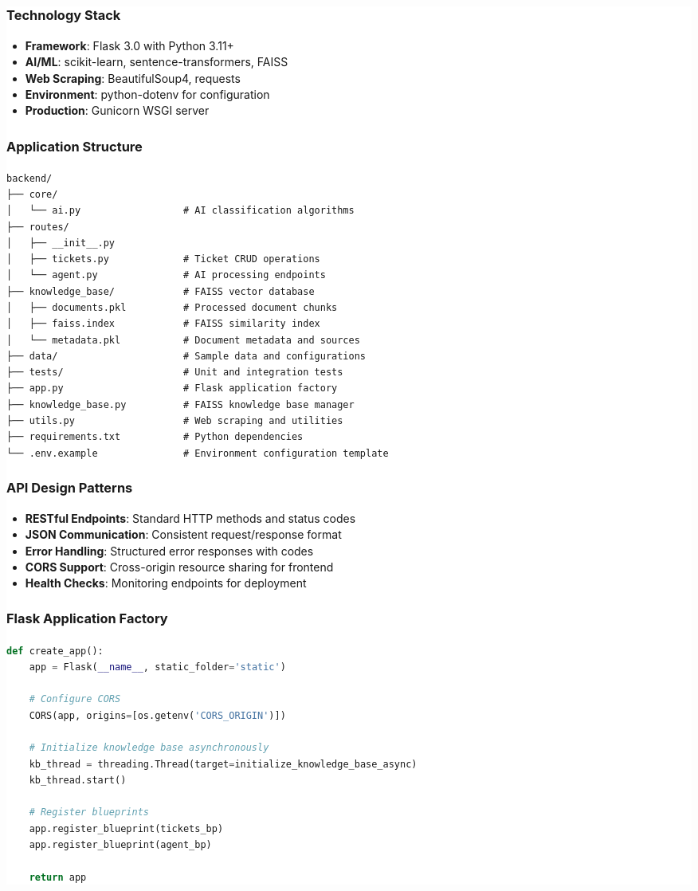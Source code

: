 ### Technology Stack
- **Framework**: Flask 3.0 with Python 3.11+
- **AI/ML**: scikit-learn, sentence-transformers, FAISS
- **Web Scraping**: BeautifulSoup4, requests
- **Environment**: python-dotenv for configuration
- **Production**: Gunicorn WSGI server

### Application Structure
```
backend/
├── core/
│   └── ai.py                  # AI classification algorithms
├── routes/
│   ├── __init__.py
│   ├── tickets.py             # Ticket CRUD operations
│   └── agent.py               # AI processing endpoints
├── knowledge_base/            # FAISS vector database
│   ├── documents.pkl          # Processed document chunks
│   ├── faiss.index            # FAISS similarity index
│   └── metadata.pkl           # Document metadata and sources
├── data/                      # Sample data and configurations
├── tests/                     # Unit and integration tests
├── app.py                     # Flask application factory
├── knowledge_base.py          # FAISS knowledge base manager
├── utils.py                   # Web scraping and utilities
├── requirements.txt           # Python dependencies
└── .env.example               # Environment configuration template
```

### API Design Patterns
- **RESTful Endpoints**: Standard HTTP methods and status codes
- **JSON Communication**: Consistent request/response format
- **Error Handling**: Structured error responses with codes
- **CORS Support**: Cross-origin resource sharing for frontend
- **Health Checks**: Monitoring endpoints for deployment

### Flask Application Factory
```python
def create_app():
    app = Flask(__name__, static_folder='static')
    
    # Configure CORS
    CORS(app, origins=[os.getenv('CORS_ORIGIN')])
    
    # Initialize knowledge base asynchronously
    kb_thread = threading.Thread(target=initialize_knowledge_base_async)
    kb_thread.start()
    
    # Register blueprints
    app.register_blueprint(tickets_bp)
    app.register_blueprint(agent_bp)
    
    return app
```
